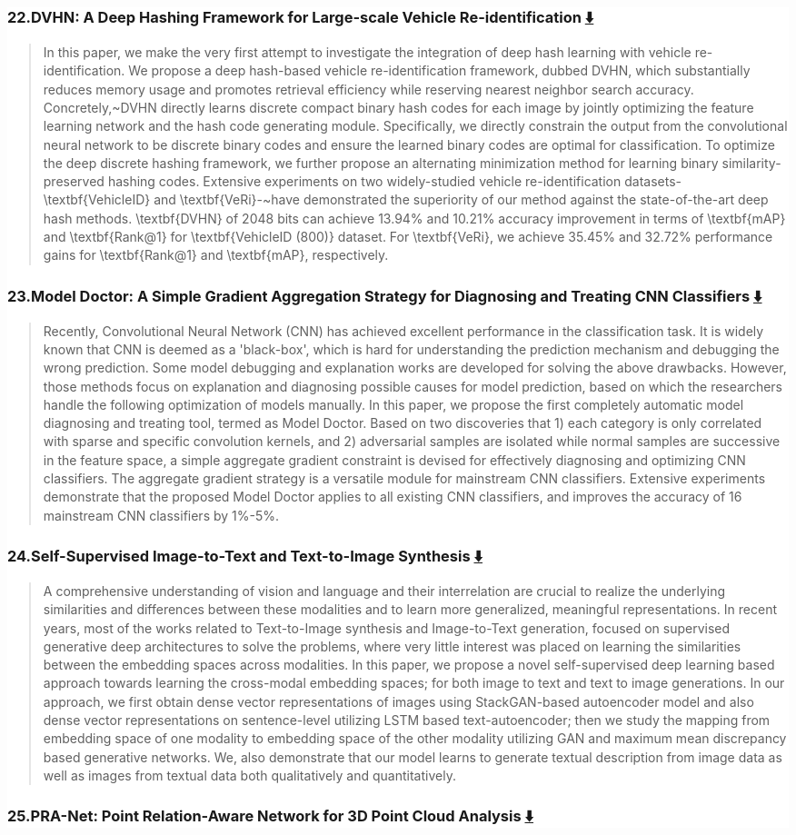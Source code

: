 ### 22.DVHN: A Deep Hashing Framework for Large-scale Vehicle Re-identification  [ :arrow_down: ](https://arxiv.org/pdf/2112.04937.pdf)
>  In this paper, we make the very first attempt to investigate the integration of deep hash learning with vehicle re-identification. We propose a deep hash-based vehicle re-identification framework, dubbed DVHN, which substantially reduces memory usage and promotes retrieval efficiency while reserving nearest neighbor search accuracy. Concretely,~DVHN directly learns discrete compact binary hash codes for each image by jointly optimizing the feature learning network and the hash code generating module. Specifically, we directly constrain the output from the convolutional neural network to be discrete binary codes and ensure the learned binary codes are optimal for classification. To optimize the deep discrete hashing framework, we further propose an alternating minimization method for learning binary similarity-preserved hashing codes. Extensive experiments on two widely-studied vehicle re-identification datasets- \textbf{VehicleID} and \textbf{VeRi}-~have demonstrated the superiority of our method against the state-of-the-art deep hash methods. \textbf{DVHN} of $2048$ bits can achieve 13.94\% and 10.21\% accuracy improvement in terms of \textbf{mAP} and \textbf{Rank@1} for \textbf{VehicleID (800)} dataset. For \textbf{VeRi}, we achieve 35.45\% and 32.72\% performance gains for \textbf{Rank@1} and \textbf{mAP}, respectively.      
### 23.Model Doctor: A Simple Gradient Aggregation Strategy for Diagnosing and Treating CNN Classifiers  [ :arrow_down: ](https://arxiv.org/pdf/2112.04934.pdf)
>  Recently, Convolutional Neural Network (CNN) has achieved excellent performance in the classification task. It is widely known that CNN is deemed as a 'black-box', which is hard for understanding the prediction mechanism and debugging the wrong prediction. Some model debugging and explanation works are developed for solving the above drawbacks. However, those methods focus on explanation and diagnosing possible causes for model prediction, based on which the researchers handle the following optimization of models manually. In this paper, we propose the first completely automatic model diagnosing and treating tool, termed as Model Doctor. Based on two discoveries that 1) each category is only correlated with sparse and specific convolution kernels, and 2) adversarial samples are isolated while normal samples are successive in the feature space, a simple aggregate gradient constraint is devised for effectively diagnosing and optimizing CNN classifiers. The aggregate gradient strategy is a versatile module for mainstream CNN classifiers. Extensive experiments demonstrate that the proposed Model Doctor applies to all existing CNN classifiers, and improves the accuracy of $16$ mainstream CNN classifiers by 1%-5%.      
### 24.Self-Supervised Image-to-Text and Text-to-Image Synthesis  [ :arrow_down: ](https://arxiv.org/pdf/2112.04928.pdf)
>  A comprehensive understanding of vision and language and their interrelation are crucial to realize the underlying similarities and differences between these modalities and to learn more generalized, meaningful representations. In recent years, most of the works related to Text-to-Image synthesis and Image-to-Text generation, focused on supervised generative deep architectures to solve the problems, where very little interest was placed on learning the similarities between the embedding spaces across modalities. In this paper, we propose a novel self-supervised deep learning based approach towards learning the cross-modal embedding spaces; for both image to text and text to image generations. In our approach, we first obtain dense vector representations of images using StackGAN-based autoencoder model and also dense vector representations on sentence-level utilizing LSTM based text-autoencoder; then we study the mapping from embedding space of one modality to embedding space of the other modality utilizing GAN and maximum mean discrepancy based generative networks. We, also demonstrate that our model learns to generate textual description from image data as well as images from textual data both qualitatively and quantitatively.      
### 25.PRA-Net: Point Relation-Aware Network for 3D Point Cloud Analysis  [ :arrow_down: ](https://arxiv.org/pdf/2112.04903.pdf)